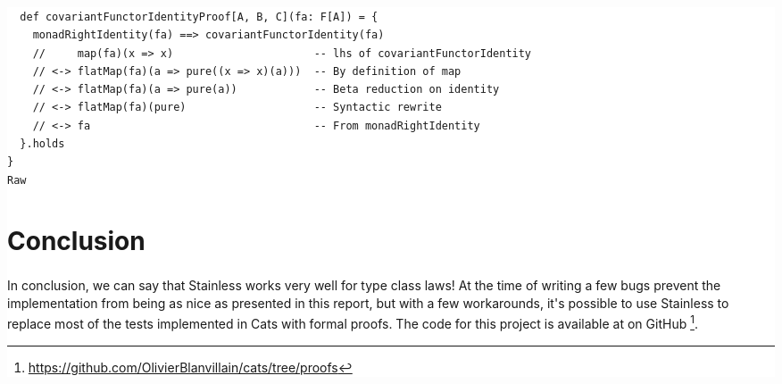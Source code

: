       def covariantFunctorIdentityProof[A, B, C](fa: F[A]) = {
        monadRightIdentity(fa) ==> covariantFunctorIdentity(fa)
        //     map(fa)(x => x)                      -- lhs of covariantFunctorIdentity
        // <-> flatMap(fa)(a => pure((x => x)(a)))  -- By definition of map
        // <-> flatMap(fa)(a => pure(a))            -- Beta reduction on identity
        // <-> flatMap(fa)(pure)                    -- Syntactic rewrite
        // <-> fa                                   -- From monadRightIdentity
      }.holds
    }
    Raw

# Conclusion

In conclusion, we can say that Stainless works very well for type class laws! At the time of writing a few bugs prevent the implementation from being as nice as presented in this report, but with a few workarounds, it's possible to use Stainless to replace most of the tests implemented in Cats with formal proofs. The code for this project is available at on GitHub [^1].

[^1]: <https://github.com/OlivierBlanvillain/cats/tree/proofs>

